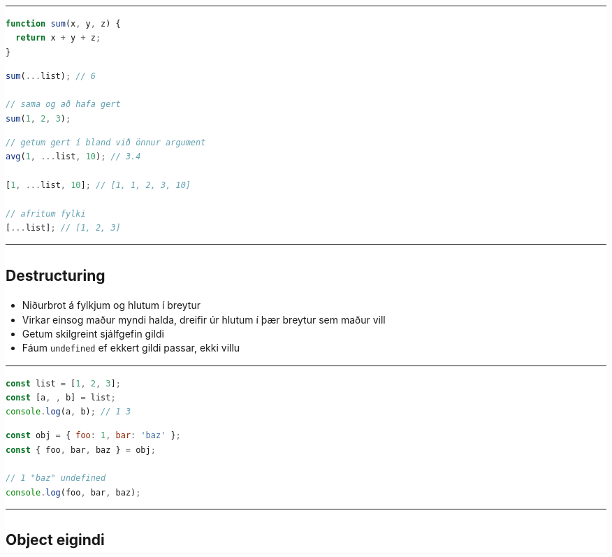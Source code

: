 ***



```javascript
function sum(x, y, z) {
  return x + y + z;
}
```



```javascript
sum(...list); // 6

// sama og að hafa gert
sum(1, 2, 3);
```



```javascript
// getum gert í bland við önnur argument
avg(1, ...list, 10); // 3.4

[1, ...list, 10]; // [1, 1, 2, 3, 10]

// afritum fylki
[...list]; // [1, 2, 3]
```

***

## Destructuring

* Niðurbrot á fylkjum og hlutum í breytur
* Virkar einsog maður myndi halda, dreifir úr hlutum í þær breytur sem maður vill
* Getum skilgreint sjálfgefin gildi
* Fáum `undefined` ef ekkert gildi passar, ekki villu

***

```javascript
const list = [1, 2, 3];
const [a, , b] = list;
console.log(a, b); // 1 3
```

```javascript
const obj = { foo: 1, bar: 'baz' };
const { foo, bar, baz } = obj;

// 1 "baz" undefined
console.log(foo, bar, baz);
```

***

## Object eigindi


  [`foo${c.a}`]: 'bar',